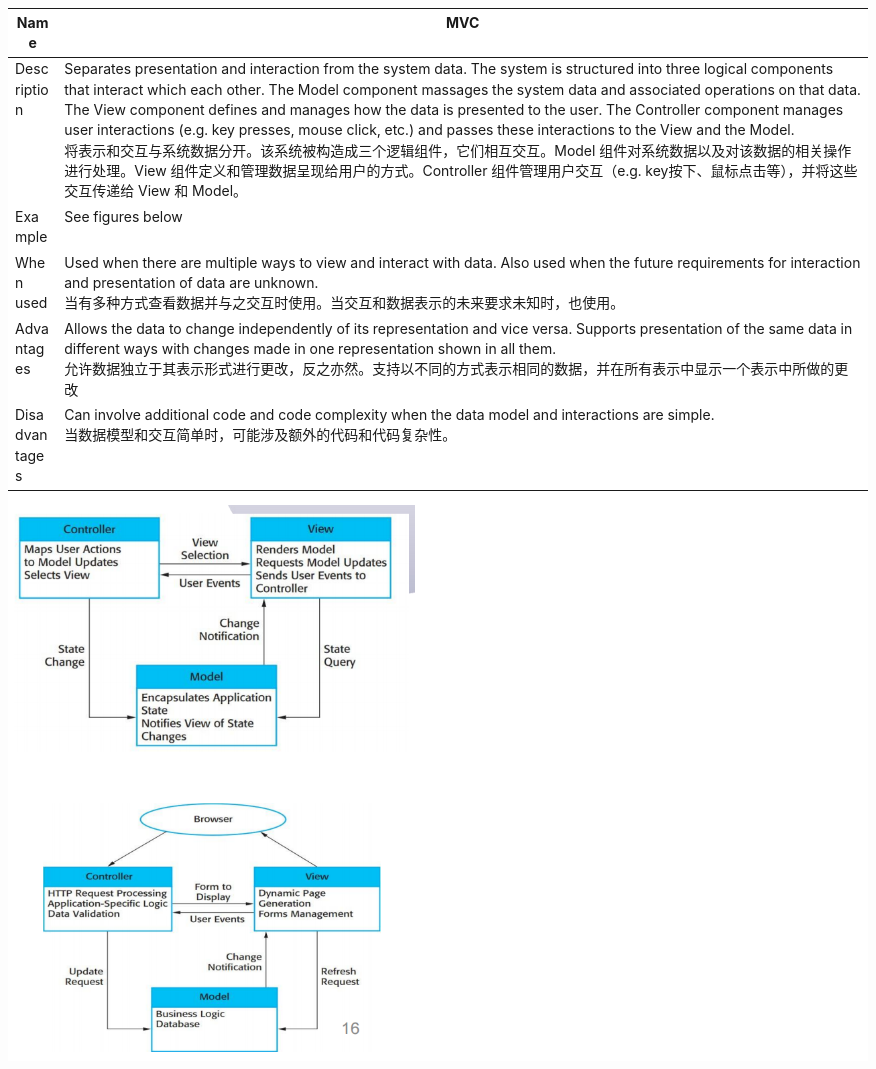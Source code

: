 
| Name          | MVC                                                          |
| ------------- | ------------------------------------------------------------ |
| Description   | Separates presentation and interaction from the system data. The system is structured into three logical components that interact which each other. The Model component massages the system data and associated operations on that data. The View component defines and manages how the data is presented to the user. The Controller component manages user interactions (e.g. key presses, mouse click, etc.) and passes these interactions to the View and the Model. <br> 将表示和交互与系统数据分开。该系统被构造成三个逻辑组件，它们相互交互。Model 组件对系统数据以及对该数据的相关操作进行处理。View 组件定义和管理数据呈现给用户的方式。Controller 组件管理用户交互（e.g. key按下、鼠标点击等），并将这些交互传递给 View 和 Model。 |
| Example       | See figures below                                            |
| When used     | Used when there are multiple ways to view and interact with data. Also used when the future requirements for interaction and presentation of data are unknown. <br> 当有多种方式查看数据并与之交互时使用。当交互和数据表示的未来要求未知时，也使用。 |
| Advantages    | Allows the data to change independently of its representation and vice versa. Supports presentation of the same data in different ways with changes made in one representation shown in all them. <br> 允许数据独立于其表示形式进行更改，反之亦然。支持以不同的方式表示相同的数据，并在所有表示中显示一个表示中所做的更改 |
| Disadvantages | Can involve additional code and code complexity when the data model and interactions are simple. <br>当数据模型和交互简单时，可能涉及额外的代码和代码复杂性。 |

<img src="imgs/week9/img8.png" style="zoom: 67%;" />
